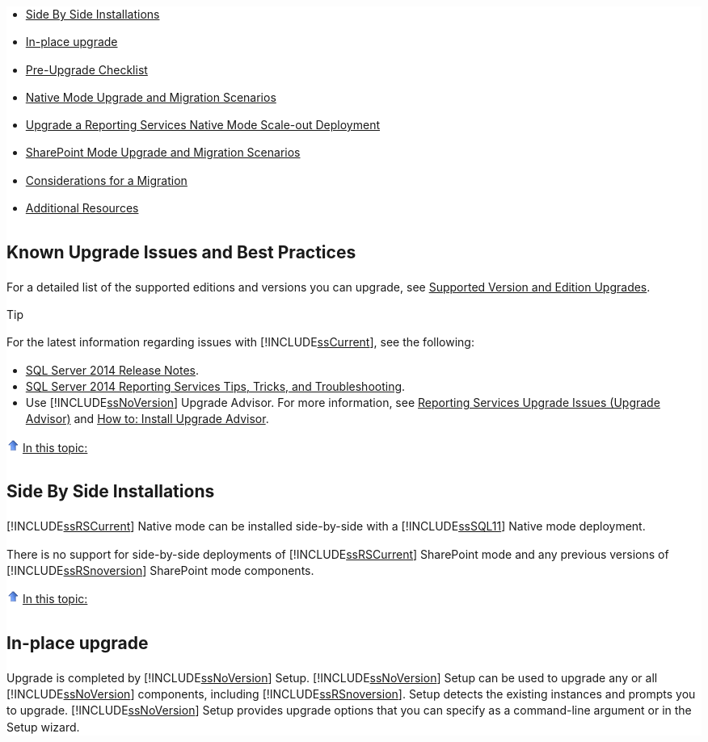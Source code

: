 -   [Side By Side Installations](#bkmk_side_by_side)

-   [In-place upgrade](#bkmk_inplace_upgrade)

-   [Pre-Upgrade Checklist](#bkmk_upgrade_checklist)

-   [Native Mode Upgrade and Migration Scenarios](#bkmk_native_scenarios)

-   [Upgrade a Reporting Services Native Mode Scale-out Deployment](#bkmk_native_scaleout)

-   [SharePoint Mode Upgrade and Migration Scenarios](#bkmk_sharePoint_scenarios)

-   [Considerations for a Migration](#bkmk_migration_considerations)

-   [Additional Resources](#bkmk_additional_resources)

##  <a name="bkmk_known_issues"></a> Known Upgrade Issues and Best Practices
 For a detailed list of the supported editions and versions you can upgrade, see [Supported Version and Edition Upgrades](../../database-engine/install-windows/supported-version-and-edition-upgrades.md).

> [!TIP]
>  For the latest information regarding issues with [!INCLUDE[ssCurrent](../../includes/sscurrent-md.md)], see the following:
> 
>  -   [SQL Server 2014 Release Notes](https://go.microsoft.com/fwlink/?LinkID=296445).
> -   [SQL Server 2014 Reporting Services Tips, Tricks, and Troubleshooting](https://go.microsoft.com/fwlink/?LinkID=391254).
> -   Use [!INCLUDE[ssNoVersion](../../includes/ssnoversion-md.md)] Upgrade Advisor. For more information, see [Reporting Services Upgrade Issues &#40;Upgrade Advisor&#41;](../../../2014/sql-server/install/reporting-services-upgrade-issues-upgrade-advisor.md) and [How to: Install Upgrade Advisor](../../../2014/sql-server/install/how-to-install-upgrade-advisor.md).

 ![Arrow icon used with Back to Top link](../../2014-toc/media/uparrow16x16.gif "Arrow icon used with Back to Top link") [In this topic:](#bkmk_top)

##  <a name="bkmk_side_by_side"></a> Side By Side Installations
 [!INCLUDE[ssRSCurrent](../../includes/ssrscurrent-md.md)] Native mode can be installed side-by-side with a [!INCLUDE[ssSQL11](../../includes/sssql11-md.md)] Native mode deployment.

 There is no support for side-by-side deployments of [!INCLUDE[ssRSCurrent](../../includes/ssrscurrent-md.md)] SharePoint mode and any previous versions of [!INCLUDE[ssRSnoversion](../../includes/ssrsnoversion-md.md)] SharePoint mode components.

 ![Arrow icon used with Back to Top link](../../2014-toc/media/uparrow16x16.gif "Arrow icon used with Back to Top link") [In this topic:](#bkmk_top)

##  <a name="bkmk_inplace_upgrade"></a> In-place upgrade
 Upgrade is completed by [!INCLUDE[ssNoVersion](../../includes/ssnoversion-md.md)] Setup. [!INCLUDE[ssNoVersion](../../includes/ssnoversion-md.md)] Setup can be used to upgrade any or all [!INCLUDE[ssNoVersion](../../includes/ssnoversion-md.md)] components, including [!INCLUDE[ssRSnoversion](../../includes/ssrsnoversion-md.md)]. Setup detects the existing instances and prompts you to upgrade. [!INCLUDE[ssNoVersion](../../includes/ssnoversion-md.md)] Setup provides upgrade options that you can specify as a command-line argument or in the Setup wizard.
